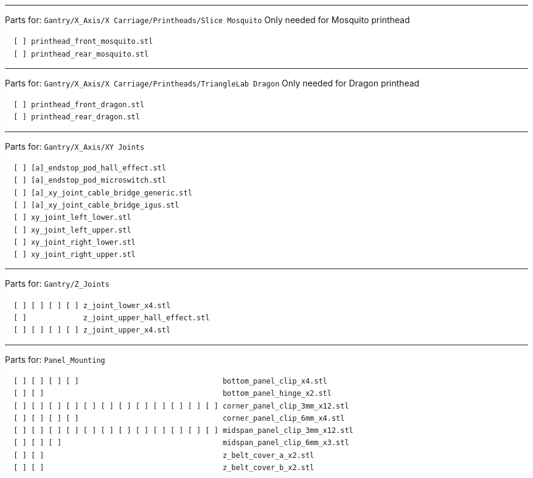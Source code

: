 --------------------------------------------------------------------------------


Parts for: `Gantry/X_Axis/X Carriage/Printheads/Slice Mosquito`
Only needed for Mosquito printhead
```
  [ ] printhead_front_mosquito.stl
  [ ] printhead_rear_mosquito.stl
```


--------------------------------------------------------------------------------


Parts for: `Gantry/X_Axis/X Carriage/Printheads/TriangleLab Dragon`
Only needed for Dragon printhead
```
  [ ] printhead_front_dragon.stl
  [ ] printhead_rear_dragon.stl
```


--------------------------------------------------------------------------------


Parts for: `Gantry/X_Axis/XY Joints`

```
  [ ] [a]_endstop_pod_hall_effect.stl
  [ ] [a]_endstop_pod_microswitch.stl
  [ ] [a]_xy_joint_cable_bridge_generic.stl
  [ ] [a]_xy_joint_cable_bridge_igus.stl
  [ ] xy_joint_left_lower.stl
  [ ] xy_joint_left_upper.stl
  [ ] xy_joint_right_lower.stl
  [ ] xy_joint_right_upper.stl
```


--------------------------------------------------------------------------------


Parts for: `Gantry/Z_Joints`

```
  [ ] [ ] [ ] [ ] z_joint_lower_x4.stl
  [ ]             z_joint_upper_hall_effect.stl
  [ ] [ ] [ ] [ ] z_joint_upper_x4.stl
```


--------------------------------------------------------------------------------


Parts for: `Panel_Mounting`

```
  [ ] [ ] [ ] [ ]                                 bottom_panel_clip_x4.stl
  [ ] [ ]                                         bottom_panel_hinge_x2.stl
  [ ] [ ] [ ] [ ] [ ] [ ] [ ] [ ] [ ] [ ] [ ] [ ] corner_panel_clip_3mm_x12.stl
  [ ] [ ] [ ] [ ]                                 corner_panel_clip_6mm_x4.stl
  [ ] [ ] [ ] [ ] [ ] [ ] [ ] [ ] [ ] [ ] [ ] [ ] midspan_panel_clip_3mm_x12.stl
  [ ] [ ] [ ]                                     midspan_panel_clip_6mm_x3.stl
  [ ] [ ]                                         z_belt_cover_a_x2.stl
  [ ] [ ]                                         z_belt_cover_b_x2.stl
```

